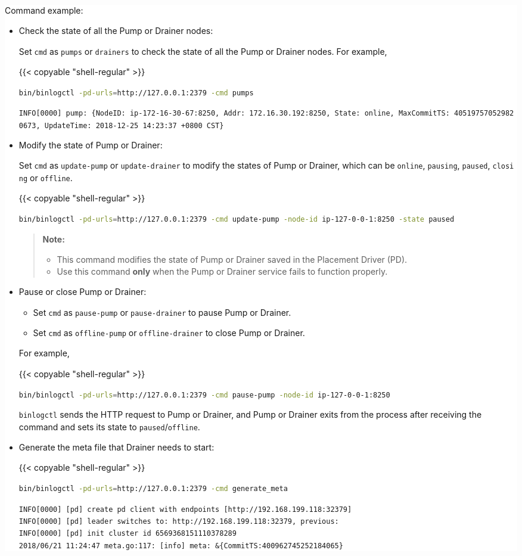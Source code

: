 Command example:

- Check the state of all the Pump or Drainer nodes:

    Set `cmd` as `pumps` or `drainers` to check the state of all the Pump or Drainer nodes. For example,

    {{< copyable "shell-regular" >}}

    ```bash
    bin/binlogctl -pd-urls=http://127.0.0.1:2379 -cmd pumps
    ```

    ```
    INFO[0000] pump: {NodeID: ip-172-16-30-67:8250, Addr: 172.16.30.192:8250, State: online, MaxCommitTS: 405197570529820673, UpdateTime: 2018-12-25 14:23:37 +0800 CST}
    ```

- Modify the state of Pump or Drainer:

    Set `cmd` as `update-pump` or `update-drainer` to modify the states of Pump or Drainer, which can be `online`, `pausing`, `paused`, `closing` or `offline`.

    {{< copyable "shell-regular" >}}

    ```bash
    bin/binlogctl -pd-urls=http://127.0.0.1:2379 -cmd update-pump -node-id ip-127-0-0-1:8250 -state paused
    ```

    > **Note:**
    >
    > - This command modifies the state of Pump or Drainer saved in the Placement Driver (PD).
    > - Use this command **only** when the Pump or Drainer service fails to function properly.

- Pause or close Pump or Drainer:

    - Set `cmd` as `pause-pump` or `pause-drainer` to pause Pump or Drainer.

    - Set `cmd` as `offline-pump` or `offline-drainer` to close Pump or Drainer.

    For example,

    {{< copyable "shell-regular" >}}

    ```bash
    bin/binlogctl -pd-urls=http://127.0.0.1:2379 -cmd pause-pump -node-id ip-127-0-0-1:8250
    ```

    `binlogctl` sends the HTTP request to Pump or Drainer, and Pump or Drainer exits from the process after receiving the command and sets its state to `paused`/`offline`.

- Generate the meta file that Drainer needs to start:

    {{< copyable "shell-regular" >}}

    ```bash
    bin/binlogctl -pd-urls=http://127.0.0.1:2379 -cmd generate_meta
    ```

    ```
    INFO[0000] [pd] create pd client with endpoints [http://192.168.199.118:32379]
    INFO[0000] [pd] leader switches to: http://192.168.199.118:32379, previous:
    INFO[0000] [pd] init cluster id 6569368151110378289
    2018/06/21 11:24:47 meta.go:117: [info] meta: &{CommitTS:400962745252184065}
    ```
